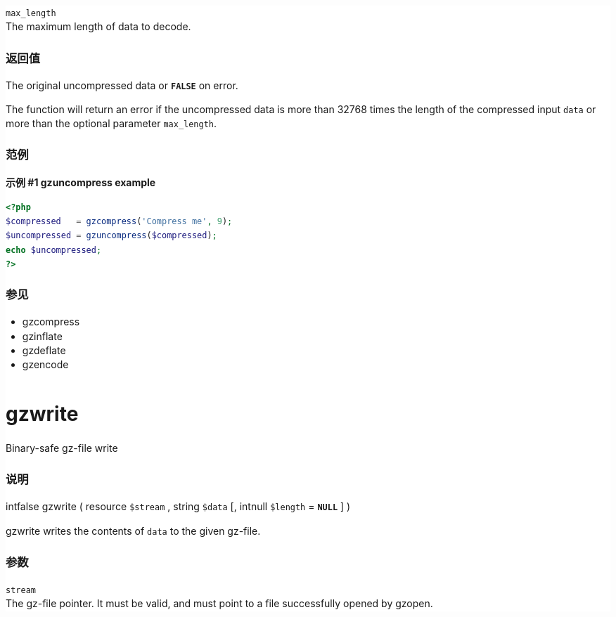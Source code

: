 `max_length`  
The maximum length of data to decode.

### 返回值

The original uncompressed data or **`FALSE`** on error.

The function will return an error if the uncompressed data is more than
32768 times the length of the compressed input `data` or more than the
optional parameter `max_length`.

### 范例

**示例 \#1 <span class="function">gzuncompress</span> example**

``` php
<?php
$compressed   = gzcompress('Compress me', 9);
$uncompressed = gzuncompress($compressed);
echo $uncompressed;
?>
```

### 参见

-   <span class="function">gzcompress</span>
-   <span class="function">gzinflate</span>
-   <span class="function">gzdeflate</span>
-   <span class="function">gzencode</span>

gzwrite
=======

Binary-safe gz-file write

### 说明

<span class="type"><span class="type">int</span><span
class="type">false</span></span> <span class="methodname">gzwrite</span>
( <span class="methodparam"><span class="type">resource</span>
`$stream`</span> , <span class="methodparam"><span
class="type">string</span> `$data`</span> \[, <span
class="methodparam"><span class="type"><span
class="type">int</span><span class="type">null</span></span>
`$length`<span class="initializer"> = **`NULL`**</span></span> \] )

<span class="function">gzwrite</span> writes the contents of `data` to
the given gz-file.

### 参数

`stream`  
The gz-file pointer. It must be valid, and must point to a file
successfully opened by <span class="function">gzopen</span>.
